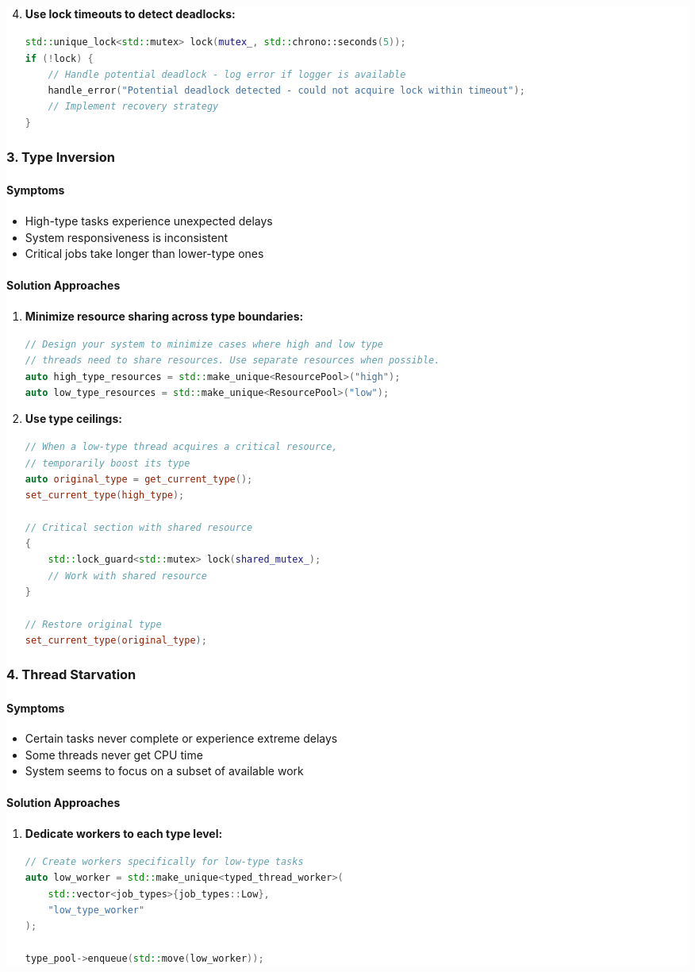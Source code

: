 4. **Use lock timeouts to detect deadlocks:**
   ```cpp
   std::unique_lock<std::mutex> lock(mutex_, std::chrono::seconds(5));
   if (!lock) {
       // Handle potential deadlock - log error if logger is available
       handle_error("Potential deadlock detected - could not acquire lock within timeout");
       // Implement recovery strategy
   }
   ```

### 3. Type Inversion

#### Symptoms
- High-type tasks experience unexpected delays
- System responsiveness is inconsistent
- Critical jobs take longer than lower-type ones

#### Solution Approaches
1. **Minimize resource sharing across type boundaries:**
   ```cpp
   // Design your system to minimize cases where high and low type
   // threads need to share resources. Use separate resources when possible.
   auto high_type_resources = std::make_unique<ResourcePool>("high");
   auto low_type_resources = std::make_unique<ResourcePool>("low");
   ```

2. **Use type ceilings:**
   ```cpp
   // When a low-type thread acquires a critical resource,
   // temporarily boost its type
   auto original_type = get_current_type();
   set_current_type(high_type);
   
   // Critical section with shared resource
   {
       std::lock_guard<std::mutex> lock(shared_mutex_);
       // Work with shared resource
   }
   
   // Restore original type
   set_current_type(original_type);
   ```

### 4. Thread Starvation

#### Symptoms
- Certain tasks never complete or experience extreme delays
- Some threads never get CPU time
- System seems to focus on a subset of available work

#### Solution Approaches
1. **Dedicate workers to each type level:**
   ```cpp
   // Create workers specifically for low-type tasks
   auto low_worker = std::make_unique<typed_thread_worker>(
       std::vector<job_types>{job_types::Low},
       "low_type_worker"
   );
   
   type_pool->enqueue(std::move(low_worker));
   ```
